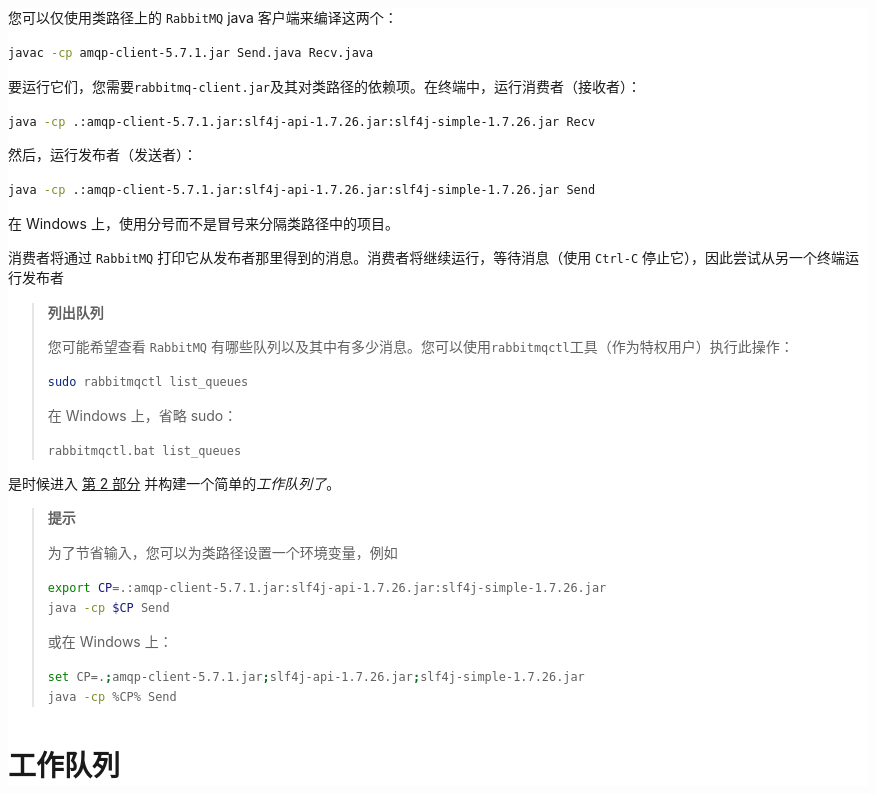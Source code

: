 您可以仅使用类路径上的 `RabbitMQ` java 客户端来编译这两个：

```bash
javac -cp amqp-client-5.7.1.jar Send.java Recv.java
```

要运行它们，您需要`rabbitmq-client.jar`及其对类路径的依赖项。在终端中，运行消费者（接收者）：

```bash
java -cp .:amqp-client-5.7.1.jar:slf4j-api-1.7.26.jar:slf4j-simple-1.7.26.jar Recv
```

然后，运行发布者（发送者）：

```bash
java -cp .:amqp-client-5.7.1.jar:slf4j-api-1.7.26.jar:slf4j-simple-1.7.26.jar Send
```

在 Windows 上，使用分号而不是冒号来分隔类路径中的项目。

消费者将通过 `RabbitMQ` 打印它从发布者那里得到的消息。消费者将继续运行，等待消息（使用 `Ctrl-C` 停止它），因此尝试从另一个终端运行发布者

> **列出队列**
>
> 您可能希望查看 `RabbitMQ` 有哪些队列以及其中有多少消息。您可以使用`rabbitmqctl`工具（作为特权用户）执行此操作：
>
> ```bash
> sudo rabbitmqctl list_queues
> ```
>
> 在 Windows 上，省略 sudo：
>
> ```bash
> rabbitmqctl.bat list_queues
> ```

是时候进入 [第 2 部分](#工作队列) 并构建一个简单的*工作队列了*。

> **提示**
>
> 为了节省输入，您可以为类路径设置一个环境变量，例如
>
> ```bash
> export CP=.:amqp-client-5.7.1.jar:slf4j-api-1.7.26.jar:slf4j-simple-1.7.26.jar
> java -cp $CP Send
> ```
>
> 或在 Windows 上：
>
> ```bash
> set CP=.;amqp-client-5.7.1.jar;slf4j-api-1.7.26.jar;slf4j-simple-1.7.26.jar
> java -cp %CP% Send
> ```

# 工作队列
